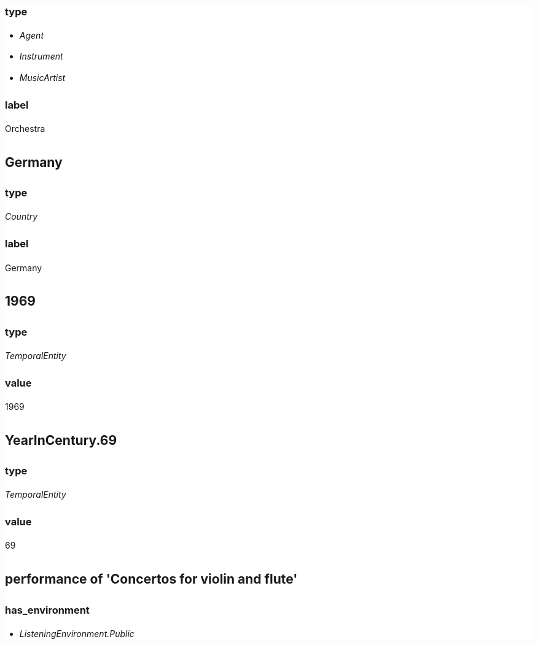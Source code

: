### type

 - *Agent*

 - *Instrument*

 - *MusicArtist*

### label


Orchestra

## Germany

### type


*Country*

### label


Germany

## 1969

### type


*TemporalEntity*

### value


1969

## YearInCentury.69

### type


*TemporalEntity*

### value


69

## performance of 'Concertos for violin and flute'

### has_environment

 - *ListeningEnvironment.Public*
